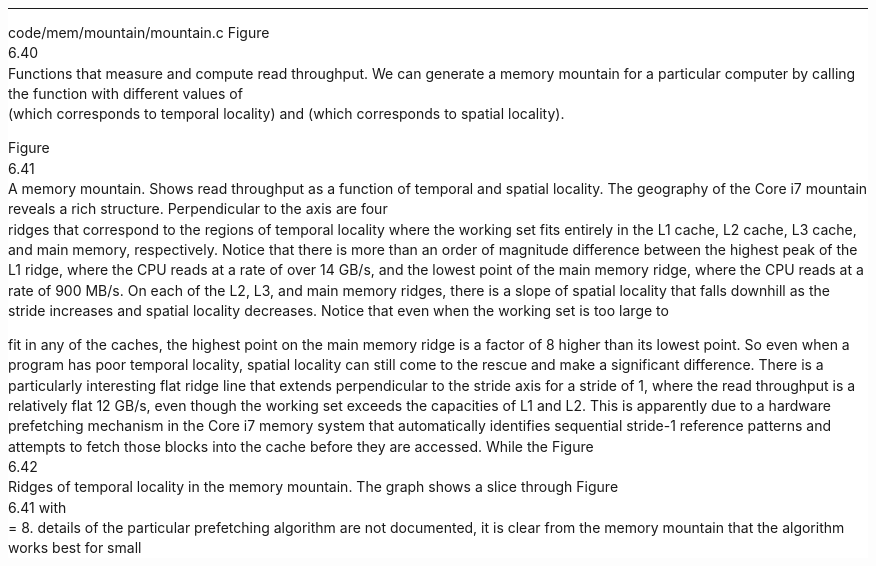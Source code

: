 

--------------------------------------------------------------------------
code/mem/mountain/mountain.c
Figure	
6.40	
Functions	that	measure	and	compute	read	throughput.
We	can	generate	a	memory	mountain	for	a	particular	computer	by	calling
the	
	function	with	different	values	of	
	(which	corresponds	to
temporal	locality)	and	
	(which	corresponds	to	spatial	locality).

Figure	
6.41	
A	memory	mountain.
Shows	read	throughput	as	a	function	of	temporal	and	spatial	locality.
The	geography	of	the	Core	i7	mountain	reveals	a	rich	structure.
Perpendicular	to	the	
	axis	are	four	
ridges
	that	correspond	to	the
regions	of	temporal	locality	where	the	working	set	fits	entirely	in	the	L1
cache,	L2	cache,	L3	cache,	and	main	memory,	respectively.	Notice	that
there	is	more	than	an	order	of	magnitude	difference	between	the	highest
peak	of	the	L1	ridge,	where	the	CPU	reads	at	a	rate	of	over	14	GB/s,	and
the	lowest	point	of	the	main	memory	ridge,	where	the	CPU	reads	at	a
rate	of	900	MB/s.
On	each	of	the	L2,	L3,	and	main	memory	ridges,	there	is	a	slope	of
spatial	locality	that	falls	downhill	as	the	stride	increases	and	spatial
locality	decreases.	Notice	that	even	when	the	working	set	is	too	large	to

fit	in	any	of	the	caches,	the	highest	point	on	the	main	memory	ridge	is	a
factor	of	8	higher	than	its	lowest	point.	So	even	when	a	program	has	poor
temporal	locality,	spatial	locality	can	still	come	to	the	rescue	and	make	a
significant	difference.
There	is	a	particularly	interesting	flat	ridge	line	that	extends	perpendicular
to	the	stride	axis	for	a	stride	of	1,	where	the	read	throughput	is	a
relatively	flat	12	GB/s,	even	though	the	working	set	exceeds	the
capacities	of	L1	and	L2.	This	is	apparently	due	to	a	hardware	
prefetching
mechanism	in	the	Core	i7	memory	system	that	automatically	identifies
sequential	stride-1	reference	patterns	and	attempts	to	fetch	those	blocks
into	the	cache	before	they	are	accessed.	While	the
Figure	
6.42	
Ridges	of	temporal	locality	in	the	memory	mountain.
The	graph	shows	a	slice	through	
Figure	
6.41
	with	
	=	8.
details	of	the	particular	prefetching	algorithm	are	not	documented,	it	is
clear	from	the	memory	mountain	that	the	algorithm	works	best	for	small
